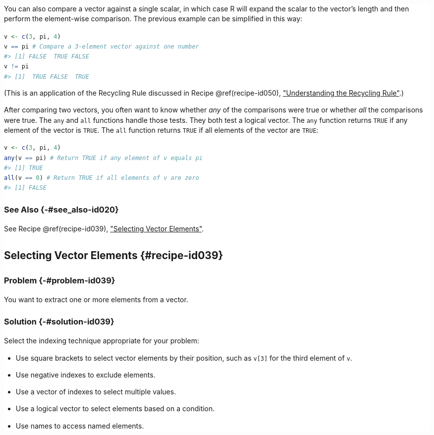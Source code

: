 You can also compare a vector against a single scalar, in which case R
will expand the scalar to the vector’s length and then perform the
element-wise comparison. The previous example can be simplified in this
way:


```r
v <- c(3, pi, 4)
v == pi # Compare a 3-element vector against one number
#> [1] FALSE  TRUE FALSE
v != pi
#> [1]  TRUE FALSE  TRUE
```

(This is an application of the Recycling Rule discussed in Recipe \@ref(recipe-id050), ["Understanding the Recycling Rule"](#recipe-id050).)

After comparing two vectors, you often want to know whether *any* of the
comparisons were true or whether *all* the comparisons were true. The
`any` and `all` functions handle those tests. They both test a logical
vector. The `any` function returns `TRUE` if any element of the vector
is `TRUE`. The `all` function returns `TRUE` if all elements of the
vector are `TRUE`:


```r
v <- c(3, pi, 4)
any(v == pi) # Return TRUE if any element of v equals pi
#> [1] TRUE
all(v == 0) # Return TRUE if all elements of v are zero
#> [1] FALSE
```

### See Also {-#see_also-id020}

See Recipe \@ref(recipe-id039), ["Selecting Vector Elements"](#recipe-id039).

Selecting Vector Elements {#recipe-id039}
-------------------------

### Problem {-#problem-id039}

You want to extract one or more elements from a vector.

### Solution {-#solution-id039}

Select the indexing technique appropriate for your problem:

-   Use square brackets to select vector elements by their position,
    such as `v[3]` for the third element of `v`.

-   Use negative indexes to exclude elements.

-   Use a vector of indexes to select multiple values.

-   Use a logical vector to select elements based on a condition.

-   Use names to access named elements.
